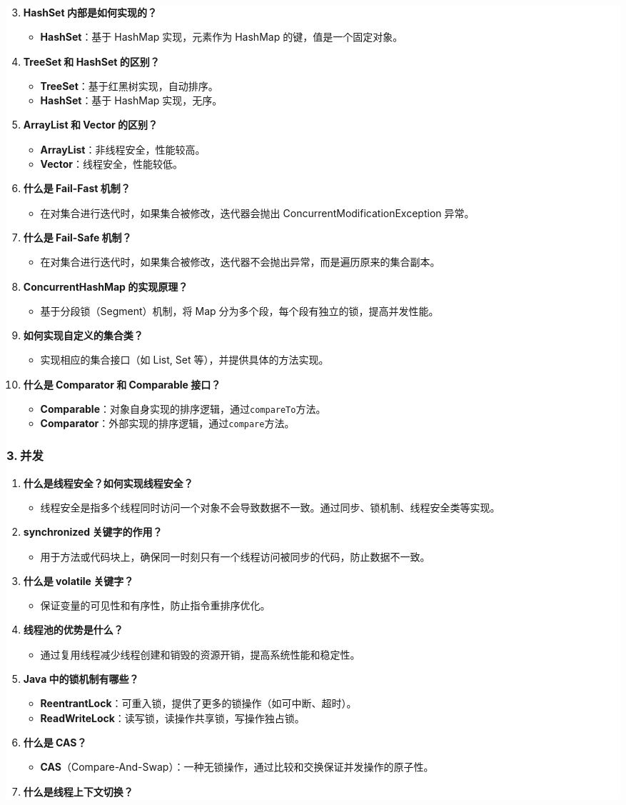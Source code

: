 3. **HashSet 内部是如何实现的？**

   - **HashSet**：基于 HashMap 实现，元素作为 HashMap 的键，值是一个固定对象。

4. **TreeSet 和 HashSet 的区别？**

   - **TreeSet**：基于红黑树实现，自动排序。
   - **HashSet**：基于 HashMap 实现，无序。

5. **ArrayList 和 Vector 的区别？**

   - **ArrayList**：非线程安全，性能较高。
   - **Vector**：线程安全，性能较低。

6. **什么是 Fail-Fast 机制？**

   - 在对集合进行迭代时，如果集合被修改，迭代器会抛出 ConcurrentModificationException 异常。

7. **什么是 Fail-Safe 机制？**

   - 在对集合进行迭代时，如果集合被修改，迭代器不会抛出异常，而是遍历原来的集合副本。

8. **ConcurrentHashMap 的实现原理？**

   - 基于分段锁（Segment）机制，将 Map 分为多个段，每个段有独立的锁，提高并发性能。

9. **如何实现自定义的集合类？**

   - 实现相应的集合接口（如 List, Set 等），并提供具体的方法实现。

10. **什么是 Comparator 和 Comparable 接口？**
    - **Comparable**：对象自身实现的排序逻辑，通过`compareTo`方法。
    - **Comparator**：外部实现的排序逻辑，通过`compare`方法。

### 3. 并发

1. **什么是线程安全？如何实现线程安全？**

   - 线程安全是指多个线程同时访问一个对象不会导致数据不一致。通过同步、锁机制、线程安全类等实现。

2. **synchronized 关键字的作用？**

   - 用于方法或代码块上，确保同一时刻只有一个线程访问被同步的代码，防止数据不一致。

3. **什么是 volatile 关键字？**

   - 保证变量的可见性和有序性，防止指令重排序优化。

4. **线程池的优势是什么？**

   - 通过复用线程减少线程创建和销毁的资源开销，提高系统性能和稳定性。

5. **Java 中的锁机制有哪些？**

   - **ReentrantLock**：可重入锁，提供了更多的锁操作（如可中断、超时）。
   - **ReadWriteLock**：读写锁，读操作共享锁，写操作独占锁。

6. **什么是 CAS？**

   - **CAS**（Compare-And-Swap）：一种无锁操作，通过比较和交换保证并发操作的原子性。

7. **什么是线程上下文切换？**
